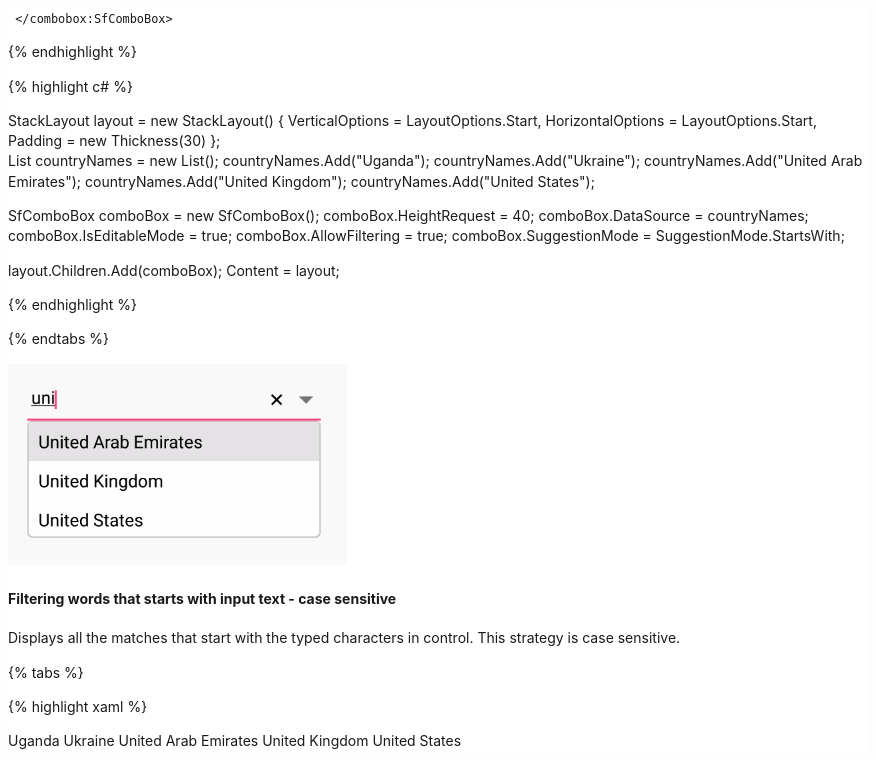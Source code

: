 	 </combobox:SfComboBox>              
</StackLayout>

{% endhighlight %}
	
{% highlight c# %}
	
StackLayout layout = new StackLayout() 
{ 
	VerticalOptions = LayoutOptions.Start, 
	HorizontalOptions = LayoutOptions.Start, 
	Padding = new Thickness(30) 
};	    
List<String> countryNames = new List<String>();
countryNames.Add("Uganda");
countryNames.Add("Ukraine");
countryNames.Add("United Arab Emirates");
countryNames.Add("United Kingdom");
countryNames.Add("United States");

SfComboBox comboBox = new SfComboBox();
comboBox.HeightRequest = 40;
comboBox.DataSource = countryNames;
comboBox.IsEditableMode = true;
comboBox.AllowFiltering = true;
comboBox.SuggestionMode = SuggestionMode.StartsWith;

layout.Children.Add(comboBox); 
Content = layout;
	 
{% endhighlight %}

{% endtabs %}

![](images/ComboBox-Filtering-Options/starts-with.png)

#### Filtering words that starts with input text - case sensitive

Displays all the matches that start with the typed characters in control. This strategy is case sensitive.

{% tabs %}

{% highlight xaml %}

<StackLayout VerticalOptions="Start" HorizontalOptions="Start" Padding="30">
	<comboBox:SfComboBox HeightRequest="40" x:Name="comboBox" IsEditableMode="true" AllowFiltering="true" SuggestionMode="StartsWithCaseSensitive">
        <combobox:SfComboBox.DataSource>
			<ListCollection:List x:TypeArguments="x:String">
                <x:String> Uganda </x:String>
                <x:String> Ukraine </x:String>
                <x:String> United Arab Emirates</x:String>
                <x:String> United Kingdom</x:String>
                <x:String> United States </x:String>
            </ListCollection:List>
        </combobox:SfComboBox.DataSource>